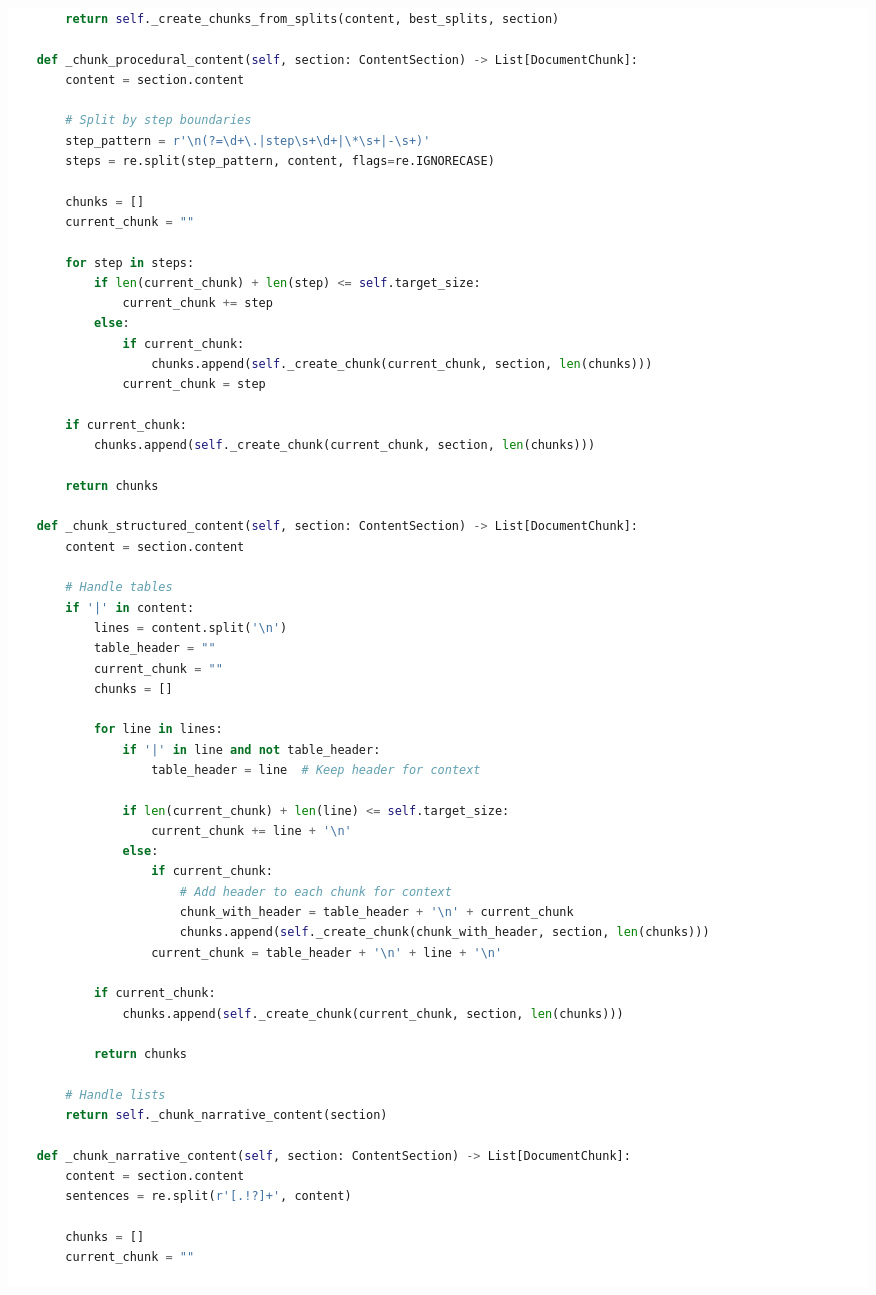 ```python
        return self._create_chunks_from_splits(content, best_splits, section)
    
    def _chunk_procedural_content(self, section: ContentSection) -> List[DocumentChunk]:
        content = section.content
        
        # Split by step boundaries
        step_pattern = r'\n(?=\d+\.|step\s+\d+|\*\s+|-\s+)'
        steps = re.split(step_pattern, content, flags=re.IGNORECASE)
        
        chunks = []
        current_chunk = ""
        
        for step in steps:
            if len(current_chunk) + len(step) <= self.target_size:
                current_chunk += step
            else:
                if current_chunk:
                    chunks.append(self._create_chunk(current_chunk, section, len(chunks)))
                current_chunk = step
        
        if current_chunk:
            chunks.append(self._create_chunk(current_chunk, section, len(chunks)))
        
        return chunks
    
    def _chunk_structured_content(self, section: ContentSection) -> List[DocumentChunk]:
        content = section.content
        
        # Handle tables
        if '|' in content:
            lines = content.split('\n')
            table_header = ""
            current_chunk = ""
            chunks = []
            
            for line in lines:
                if '|' in line and not table_header:
                    table_header = line  # Keep header for context
                
                if len(current_chunk) + len(line) <= self.target_size:
                    current_chunk += line + '\n'
                else:
                    if current_chunk:
                        # Add header to each chunk for context
                        chunk_with_header = table_header + '\n' + current_chunk
                        chunks.append(self._create_chunk(chunk_with_header, section, len(chunks)))
                    current_chunk = table_header + '\n' + line + '\n'
            
            if current_chunk:
                chunks.append(self._create_chunk(current_chunk, section, len(chunks)))
            
            return chunks
        
        # Handle lists
        return self._chunk_narrative_content(section)
    
    def _chunk_narrative_content(self, section: ContentSection) -> List[DocumentChunk]:
        content = section.content
        sentences = re.split(r'[.!?]+', content)
        
        chunks = []
        current_chunk = ""
        
```